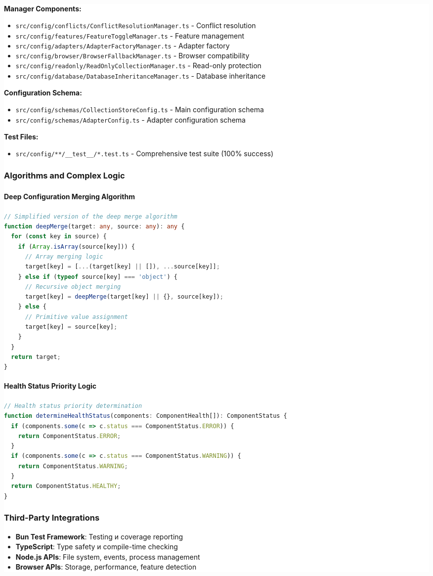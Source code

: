**Manager Components:**
- `src/config/conflicts/ConflictResolutionManager.ts` - Conflict resolution
- `src/config/features/FeatureToggleManager.ts` - Feature management
- `src/config/adapters/AdapterFactoryManager.ts` - Adapter factory
- `src/config/browser/BrowserFallbackManager.ts` - Browser compatibility
- `src/config/readonly/ReadOnlyCollectionManager.ts` - Read-only protection
- `src/config/database/DatabaseInheritanceManager.ts` - Database inheritance

**Configuration Schema:**
- `src/config/schemas/CollectionStoreConfig.ts` - Main configuration schema
- `src/config/schemas/AdapterConfig.ts` - Adapter configuration schema

**Test Files:**
- `src/config/**/__test__/*.test.ts` - Comprehensive test suite (100% success)

### Algorithms and Complex Logic

#### Deep Configuration Merging Algorithm
```typescript
// Simplified version of the deep merge algorithm
function deepMerge(target: any, source: any): any {
  for (const key in source) {
    if (Array.isArray(source[key])) {
      // Array merging logic
      target[key] = [...(target[key] || []), ...source[key]];
    } else if (typeof source[key] === 'object') {
      // Recursive object merging
      target[key] = deepMerge(target[key] || {}, source[key]);
    } else {
      // Primitive value assignment
      target[key] = source[key];
    }
  }
  return target;
}
```

#### Health Status Priority Logic
```typescript
// Health status priority determination
function determineHealthStatus(components: ComponentHealth[]): ComponentStatus {
  if (components.some(c => c.status === ComponentStatus.ERROR)) {
    return ComponentStatus.ERROR;
  }
  if (components.some(c => c.status === ComponentStatus.WARNING)) {
    return ComponentStatus.WARNING;
  }
  return ComponentStatus.HEALTHY;
}
```

### Third-Party Integrations
- **Bun Test Framework**: Testing и coverage reporting
- **TypeScript**: Type safety и compile-time checking
- **Node.js APIs**: File system, events, process management
- **Browser APIs**: Storage, performance, feature detection
